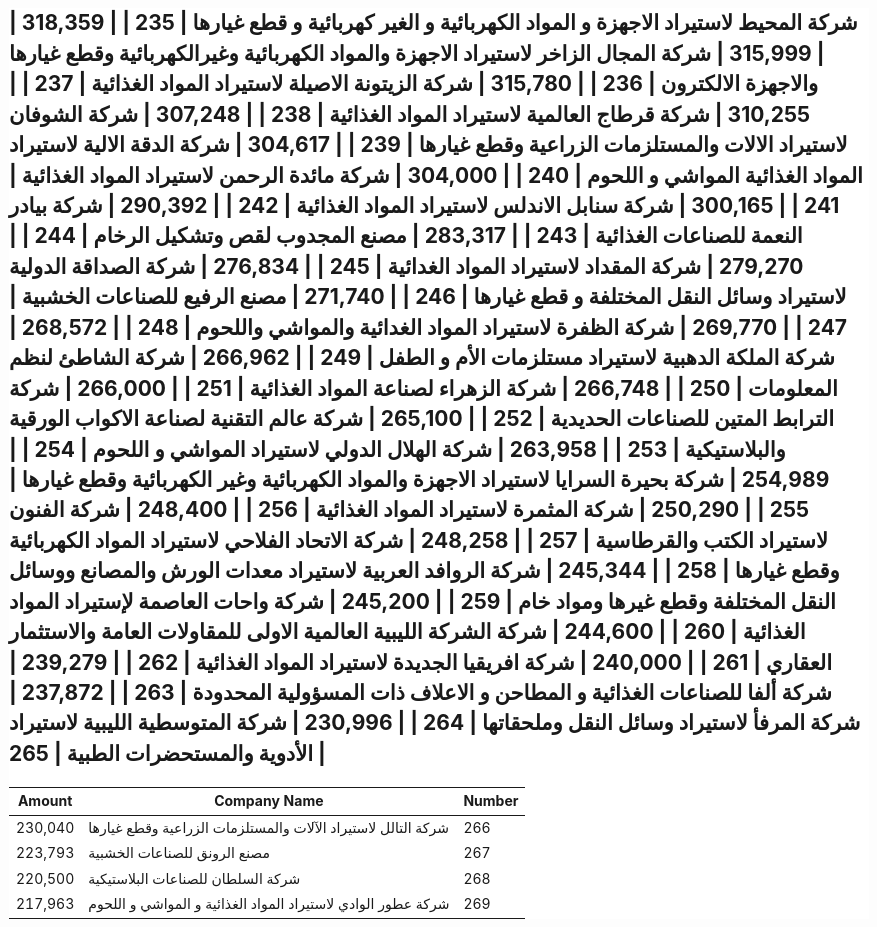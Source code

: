 | 318,359 | شركة المحيط لاستيراد الاجهزة و المواد الكهربائية و الغير كهربائية و قطع غيارها | 235 |
| 315,999 | شركة المجال الزاخر لاستيراد الاجهزة والمواد الكهربائية وغيرالكهربائية وقطع غيارها والاجهزة الالكترون | 236 |
| 315,780 | شركة الزيتونة الاصيلة لاستيراد المواد الغذائية | 237 |
| 310,255 | شركة قرطاج العالمية لاستيراد المواد الغذائية | 238 |
| 307,248 | شركة الشوفان لاستيراد الالات والمستلزمات الزراعية وقطع غيارها | 239 |
| 304,617 | شركة الدقة الالية لاستيراد المواد الغذائية المواشي و اللحوم | 240 |
| 304,000 | شركة مائدة الرحمن لاستيراد المواد الغذائية | 241 |
| 300,165 | شركة سنابل الاندلس لاستيراد المواد الغذائية | 242 |
| 290,392 | شركة بيادر النعمة للصناعات الغذائية | 243 |
| 283,317 | مصنع المجدوب لقص وتشكيل الرخام | 244 |
| 279,270 | شركة المقداد لاستيراد المواد الغدائية | 245 |
| 276,834 | شركة الصداقة الدولية لاستيراد وسائل النقل المختلفة و قطع غيارها | 246 |
| 271,740 | مصنع الرفيع للصناعات الخشبية | 247 |
| 269,770 | شركة الظفرة لاستيراد المواد الغدائية والمواشي واللحوم | 248 |
| 268,572 | شركة الملكة الدهبية لاستيراد مستلزمات الأم و الطفل | 249 |
| 266,962 | شركة الشاطئ لنظم المعلومات | 250 |
| 266,748 | شركة الزهراء لصناعة المواد الغذائية | 251 |
| 266,000 | شركة الترابط المتين للصناعات الحديدية | 252 |
| 265,100 | شركة عالم التقنية لصناعة الاكواب الورقية والبلاستيكية | 253 |
| 263,958 | شركة الهلال الدولي لاستيراد المواشي و اللحوم | 254 |
| 254,989 | شركة بحيرة السرايا لاستيراد الاجهزة والمواد الكهربائية وغير الكهربائية وقطع غيارها | 255 |
| 250,290 | شركة المثمرة لاستيراد المواد الغذائية | 256 |
| 248,400 | شركة الفنون لاستيراد الكتب والقرطاسية | 257 |
| 248,258 | شركة الاتحاد الفلاحي لاستيراد المواد الكهربائية وقطع غيارها | 258 |
| 245,344 | شركة الروافد العربية لاستيراد معدات الورش والمصانع ووسائل النقل المختلفة وقطع غيرها ومواد خام | 259 |
| 245,200 | شركة واحات العاصمة لإستيراد المواد الغذائية | 260 |
| 244,600 | شركة الشركة الليبية العالمية الاولى للمقاولات العامة والاستثمار العقاري | 261 |
| 240,000 | شركة افريقيا الجديدة لاستيراد المواد الغذائية | 262 |
| 239,279 | شركة ألفا للصناعات الغذائية و المطاحن و الاعلاف ذات المسؤولية المحدودة | 263 |
| 237,872 | شركة المرفأ لاستيراد وسائل النقل وملحقاتها | 264 |
| 230,996 | شركة المتوسطية الليبية لاستيراد الأدوية والمستحضرات الطبية | 265 |
---
| Amount | Company Name | Number |
|--------|--------------|--------|
| 230,040 | شركة التالل لاستيراد الآلات والمستلزمات الزراعية وقطع غيارها | 266 |
| 223,793 | مصنع الرونق للصناعات الخشبية | 267 |
| 220,500 | شركة السلطان للصناعات البلاستيكية | 268 |
| 217,963 | شركة عطور الوادي لاستيراد المواد الغذائية و المواشي و اللحوم | 269 |